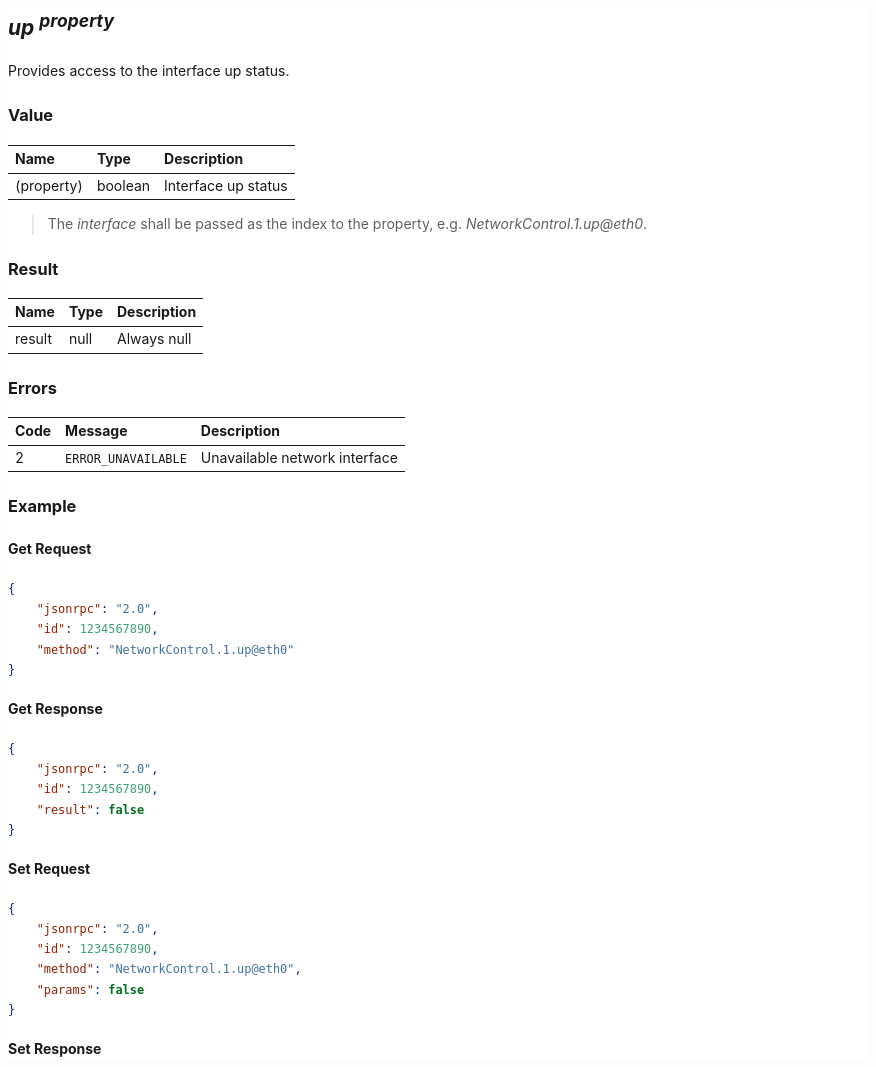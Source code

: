 ## *up <sup>property</sup>*

Provides access to the interface up status.

### Value

| Name | Type | Description |
| :-------- | :-------- | :-------- |
| (property) | boolean | Interface up status |

> The *interface* shall be passed as the index to the property, e.g. *NetworkControl.1.up@eth0*.

### Result

| Name | Type | Description |
| :-------- | :-------- | :-------- |
| result | null | Always null |

### Errors

| Code | Message | Description |
| :-------- | :-------- | :-------- |
| 2 | ```ERROR_UNAVAILABLE``` | Unavailable network interface |

### Example

#### Get Request

```json
{
    "jsonrpc": "2.0", 
    "id": 1234567890, 
    "method": "NetworkControl.1.up@eth0"
}
```
#### Get Response

```json
{
    "jsonrpc": "2.0", 
    "id": 1234567890, 
    "result": false
}
```
#### Set Request

```json
{
    "jsonrpc": "2.0", 
    "id": 1234567890, 
    "method": "NetworkControl.1.up@eth0", 
    "params": false
}
```
#### Set Response
